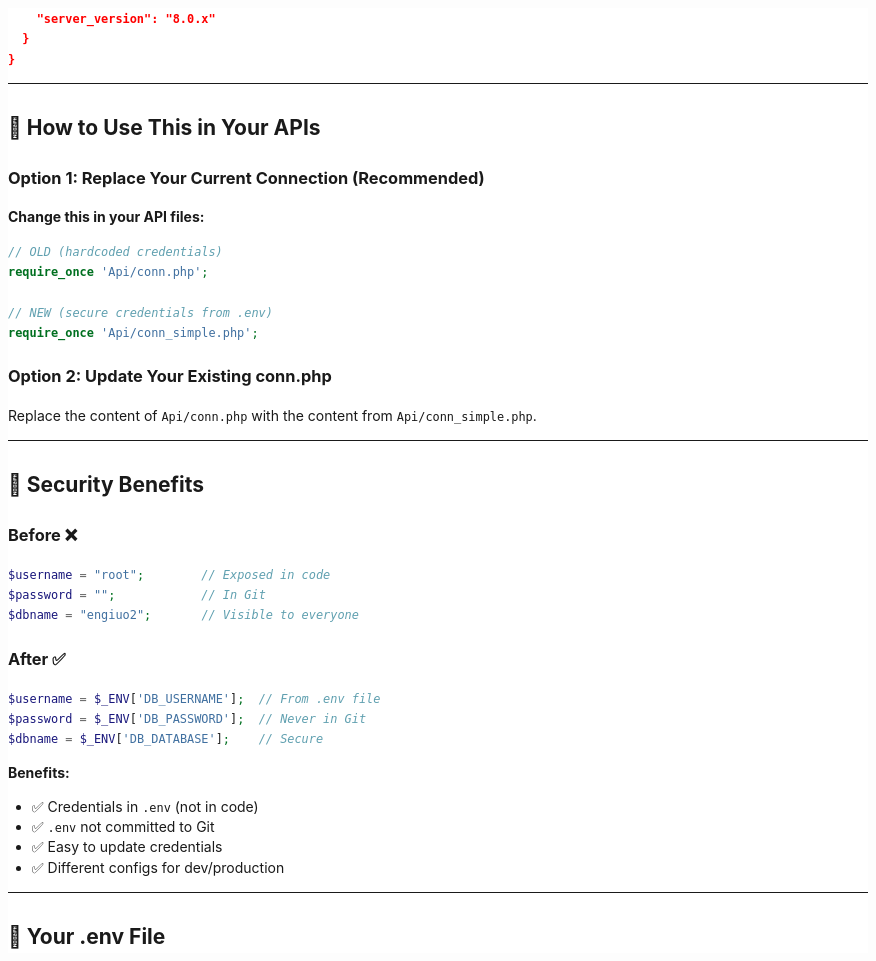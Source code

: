 ```json
    "server_version": "8.0.x"
  }
}
```

---

## 🔄 How to Use This in Your APIs

### Option 1: Replace Your Current Connection (Recommended)

**Change this in your API files:**
```php
// OLD (hardcoded credentials)
require_once 'Api/conn.php';

// NEW (secure credentials from .env)
require_once 'Api/conn_simple.php';
```

### Option 2: Update Your Existing conn.php

Replace the content of `Api/conn.php` with the content from `Api/conn_simple.php`.

---

## 🔐 Security Benefits

### Before ❌
```php
$username = "root";        // Exposed in code
$password = "";            // In Git
$dbname = "engiuo2";       // Visible to everyone
```

### After ✅
```php
$username = $_ENV['DB_USERNAME'];  // From .env file
$password = $_ENV['DB_PASSWORD'];  // Never in Git
$dbname = $_ENV['DB_DATABASE'];    // Secure
```

**Benefits:**
- ✅ Credentials in `.env` (not in code)
- ✅ `.env` not committed to Git
- ✅ Easy to update credentials
- ✅ Different configs for dev/production

---

## 📁 Your .env File
